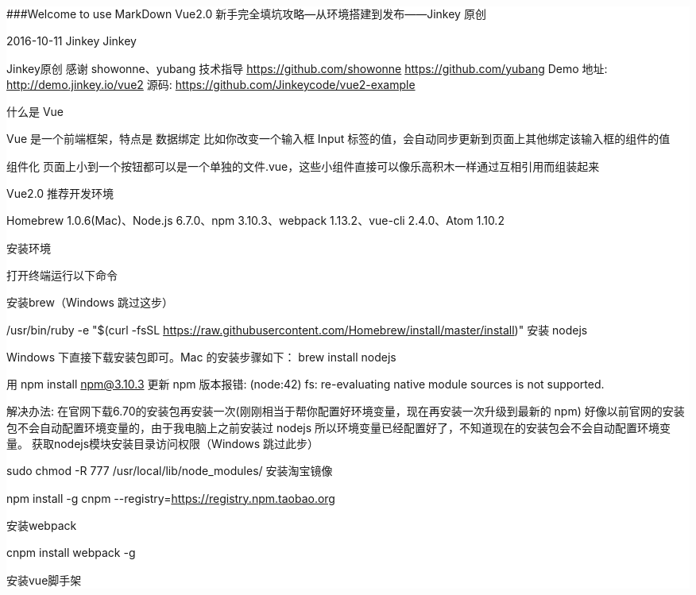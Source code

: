 ###Welcome to use MarkDown
Vue2.0 新手完全填坑攻略—从环境搭建到发布——Jinkey 原创

2016-10-11 Jinkey Jinkey

Jinkey原创
感谢 showonne、yubang 技术指导
https://github.com/showonne
https://github.com/yubang
Demo 地址:
http://demo.jinkey.io/vue2
源码:
https://github.com/Jinkeycode/vue2-example

什么是 Vue

Vue 是一个前端框架，特点是
数据绑定
比如你改变一个输入框 Input 标签的值，会自动同步更新到页面上其他绑定该输入框的组件的值



组件化
页面上小到一个按钮都可以是一个单独的文件.vue，这些小组件直接可以像乐高积木一样通过互相引用而组装起来



Vue2.0 推荐开发环境


Homebrew 1.0.6(Mac)、Node.js 6.7.0、npm 3.10.3、webpack 1.13.2、vue-cli 2.4.0、Atom 1.10.2

安装环境

打开终端运行以下命令

安装brew（Windows 跳过这步）

/usr/bin/ruby -e "$(curl -fsSL https://raw.githubusercontent.com/Homebrew/install/master/install)"
安装 nodejs

Windows 下直接下载安装包即可。Mac 的安装步骤如下：
brew install nodejs

用 npm install npm@3.10.3 更新 npm 版本报错:
(node:42) fs: re-evaluating native module sources is not supported.

解决办法:
在官网下载6.70的安装包再安装一次(刚刚相当于帮你配置好环境变量，现在再安装一次升级到最新的 npm)
好像以前官网的安装包不会自动配置环境变量的，由于我电脑上之前安装过 nodejs 所以环境变量已经配置好了，不知道现在的安装包会不会自动配置环境变量。
获取nodejs模块安装目录访问权限（Windows 跳过此步）

sudo chmod -R 777 /usr/local/lib/node_modules/
安装淘宝镜像

npm install -g cnpm --registry=https://registry.npm.taobao.org

安装webpack

cnpm install webpack -g

安装vue脚手架
